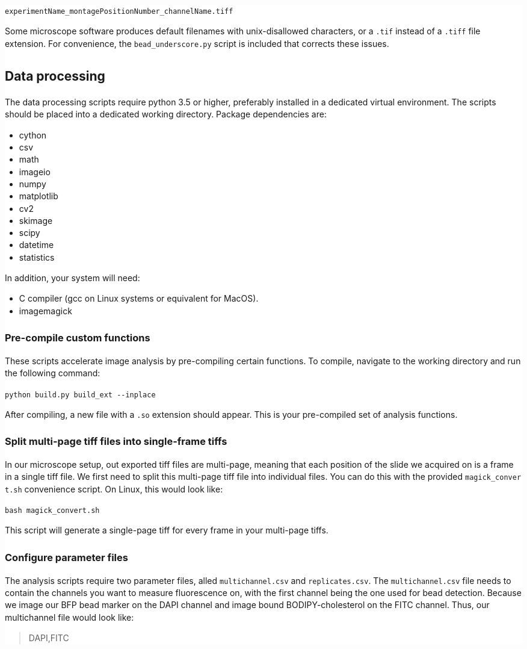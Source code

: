 `experimentName_montagePositionNumber_channelName.tiff`

Some microscope software produces default filenames with unix-disallowed characters, or a `.tif` instead of a `.tiff`	file extension.  For convenience, the `bead_underscore.py` script is included that corrects these issues.

## Data processing

The data processing scripts require python 3.5 or higher, preferably installed in a dedicated virtual environment.  The scripts should be placed into a dedicated working directory. Package dependencies are:
 - cython
 - csv
 - math
 - imageio
 - numpy
 - matplotlib
 - cv2
 - skimage
 - scipy
 - datetime
 - statistics

In addition, your system will need:
 - C compiler (gcc on Linux systems or equivalent for MacOS).
 - imagemagick

### Pre-compile custom functions

These scripts accelerate image analysis by pre-compiling certain functions.  To compile, navigate to the working directory and run the following command:

`python build.py build_ext --inplace`

After compiling, a new file with a `.so` extension should appear.  This is your pre-compiled set of analysis functions.

### Split multi-page tiff files into single-frame tiffs

In our microscope setup, out exported tiff files are multi-page, meaning that each position of the slide we acquired on is a frame in a single tiff file.  We first need to split this multi-page tiff file into individual files.  You can do this with the provided `magick_convert.sh` convenience script.  On Linux, this would look like:

`bash magick_convert.sh`

This script will generate a single-page tiff for every frame in your multi-page tiffs.

### Configure parameter files
The analysis scripts require two parameter files, alled `multichannel.csv` and `replicates.csv`.  The `multichannel.csv` file needs to contain the channels you want to measure fluorescence on, with the first channel being the one used for bead detection.  Because we image our BFP bead marker on the DAPI channel and image bound BODIPY-cholesterol on the FITC channel.  Thus, our multichannel file would look like:
> DAPI,FITC
